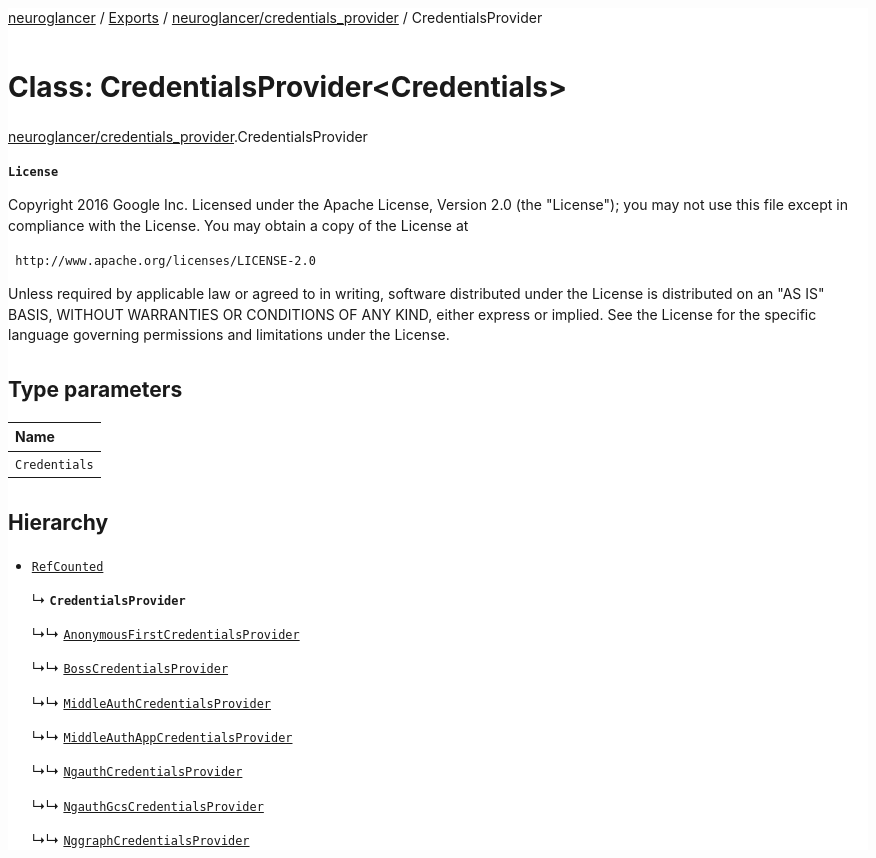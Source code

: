 [neuroglancer](../README.md) / [Exports](../modules.md) / [neuroglancer/credentials\_provider](../modules/neuroglancer_credentials_provider.md) / CredentialsProvider

# Class: CredentialsProvider<Credentials\>

[neuroglancer/credentials_provider](../modules/neuroglancer_credentials_provider.md).CredentialsProvider

**`License`**

Copyright 2016 Google Inc.
Licensed under the Apache License, Version 2.0 (the "License");
you may not use this file except in compliance with the License.
You may obtain a copy of the License at

     http://www.apache.org/licenses/LICENSE-2.0

Unless required by applicable law or agreed to in writing, software
distributed under the License is distributed on an "AS IS" BASIS,
WITHOUT WARRANTIES OR CONDITIONS OF ANY KIND, either express or implied.
See the License for the specific language governing permissions and
limitations under the License.

## Type parameters

| Name |
| :------ |
| `Credentials` |

## Hierarchy

- [`RefCounted`](neuroglancer_util_disposable.RefCounted.md)

  ↳ **`CredentialsProvider`**

  ↳↳ [`AnonymousFirstCredentialsProvider`](neuroglancer_credentials_provider.AnonymousFirstCredentialsProvider.md)

  ↳↳ [`BossCredentialsProvider`](neuroglancer_datasource_boss_credentials_provider.BossCredentialsProvider.md)

  ↳↳ [`MiddleAuthCredentialsProvider`](neuroglancer_datasource_middleauth_credentials_provider.MiddleAuthCredentialsProvider.md)

  ↳↳ [`MiddleAuthAppCredentialsProvider`](neuroglancer_datasource_middleauth_credentials_provider.MiddleAuthAppCredentialsProvider.md)

  ↳↳ [`NgauthCredentialsProvider`](neuroglancer_datasource_ngauth_credentials_provider.NgauthCredentialsProvider.md)

  ↳↳ [`NgauthGcsCredentialsProvider`](neuroglancer_datasource_ngauth_credentials_provider.NgauthGcsCredentialsProvider.md)

  ↳↳ [`NggraphCredentialsProvider`](neuroglancer_datasource_nggraph_credentials_provider.NggraphCredentialsProvider.md)

